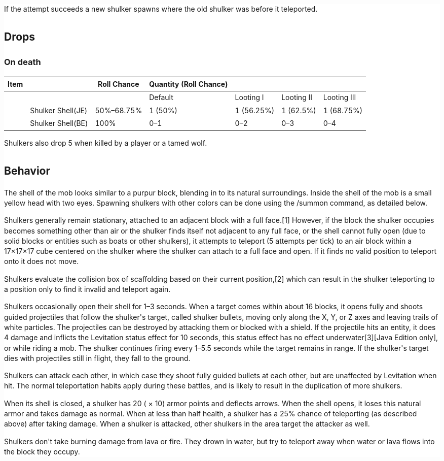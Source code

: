 If the attempt succeeds a new shulker spawns where the old shulker was before it teleported.

## Drops
### On death
| Item |                   | Roll Chance | Quantity (Roll Chance) |            |            |             |
|------|-------------------|-------------|------------------------|------------|------------|-------------|
|      |                   |             | Default                | Looting I  | Looting II | Looting III |
|      | Shulker Shell(JE) | 50%–68.75%  | 1 (50%)                | 1 (56.25%) | 1 (62.5%)  | 1 (68.75%)  |
|      | Shulker Shell(BE) | 100%        | 0–1                    | 0–2        | 0–3        | 0–4         |

Shulkers also drop 5 when killed by a player or a tamed wolf.

## Behavior





The shell of the mob looks similar to a purpur block, blending in to its natural surroundings. Inside the shell of the mob is a small yellow head with two eyes. Spawning shulkers with other colors can be done using the /summon command, as detailed below.

Shulkers generally remain stationary, attached to an adjacent block with a full face.[1] However, if the block the shulker occupies becomes something other than air or the shulker finds itself not adjacent to any full face, or the shell cannot fully open (due to solid blocks or entities such as boats or other shulkers), it attempts to teleport (5 attempts per tick) to an air block within a 17×17×17 cube centered on the shulker where the shulker can attach to a full face and open. If it finds no valid position to teleport onto it does not move.

Shulkers evaluate the collision box of scaffolding based on their current position,[2] which can result in the shulker teleporting to a position only to find it invalid and teleport again.

Shulkers occasionally open their shell for 1–3 seconds. When a target comes within about 16 blocks, it opens fully and shoots guided projectiles that follow the shulker's target, called shulker bullets, moving only along the X, Y, or Z axes and leaving trails of white particles. The projectiles can be destroyed by attacking them or blocked with a shield. If the projectile hits an entity, it does 4 damage and inflicts the Levitation status effect for 10 seconds, this status effect has no effect underwater[3]‌[Java Edition  only], or while riding a mob. The shulker continues firing every 1–5.5 seconds while the target remains in range. If the shulker's target dies with projectiles still in flight, they fall to the ground.

Shulkers can attack each other, in which case they shoot fully guided bullets at each other, but are unaffected by Levitation when hit. The normal teleportation habits apply during these battles, and is likely to result in the duplication of more shulkers.

When its shell is closed, a shulker has 20 ( × 10) armor points and deflects arrows. When the shell opens, it loses this natural armor and takes damage as normal. When at less than half health, a shulker has a 25% chance of teleporting (as described above) after taking damage. When a shulker is attacked, other shulkers in the area target the attacker as well.

Shulkers don't take burning damage from lava or fire. They drown in water, but try to teleport away when water or lava flows into the block they occupy.
